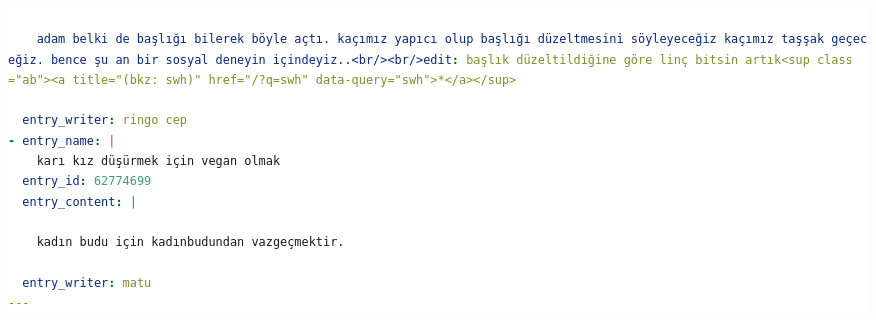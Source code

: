 ```yaml
    
    adam belki de başlığı bilerek böyle açtı. kaçımız yapıcı olup başlığı düzeltmesini söyleyeceğiz kaçımız taşşak geçeceğiz. bence şu an bir sosyal deneyin içindeyiz..<br/><br/>edit: başlık düzeltildiğine göre linç bitsin artık<sup class="ab"><a title="(bkz: swh)" href="/?q=swh" data-query="swh">*</a></sup>
   
  entry_writer: ringo cep
- entry_name: |
    karı kız düşürmek için vegan olmak
  entry_id: 62774699
  entry_content: |
    
    kadın budu için kadınbudundan vazgeçmektir.
    
  entry_writer: matu
---
```

